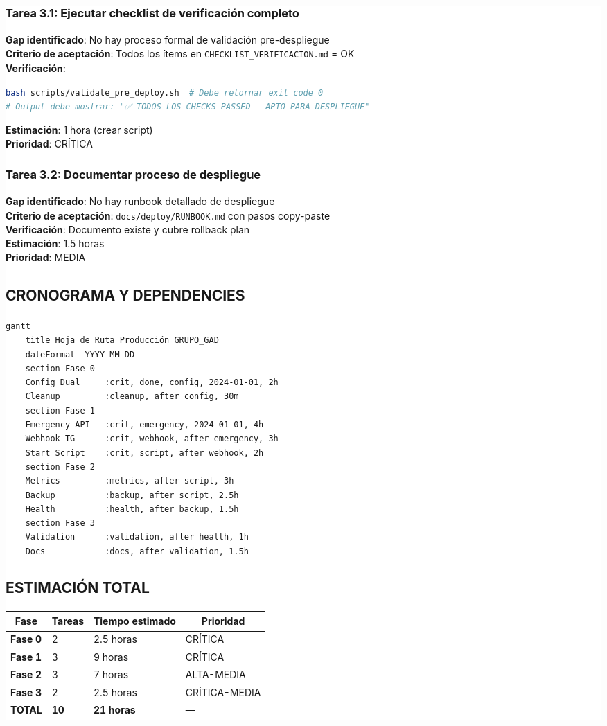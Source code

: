 ### Tarea 3.1: Ejecutar checklist de verificación completo
**Gap identificado**: No hay proceso formal de validación pre-despliegue  
**Criterio de aceptación**: Todos los ítems en `CHECKLIST_VERIFICACION.md` = OK  
**Verificación**:
```bash
bash scripts/validate_pre_deploy.sh  # Debe retornar exit code 0
# Output debe mostrar: "✅ TODOS LOS CHECKS PASSED - APTO PARA DESPLIEGUE"
```
**Estimación**: 1 hora (crear script)  
**Prioridad**: CRÍTICA

### Tarea 3.2: Documentar proceso de despliegue
**Gap identificado**: No hay runbook detallado de despliegue  
**Criterio de aceptación**: `docs/deploy/RUNBOOK.md` con pasos copy-paste  
**Verificación**: Documento existe y cubre rollback plan  
**Estimación**: 1.5 horas  
**Prioridad**: MEDIA

## CRONOGRAMA Y DEPENDENCIES

```mermaid
gantt
    title Hoja de Ruta Producción GRUPO_GAD
    dateFormat  YYYY-MM-DD
    section Fase 0
    Config Dual     :crit, done, config, 2024-01-01, 2h
    Cleanup         :cleanup, after config, 30m
    section Fase 1  
    Emergency API   :crit, emergency, 2024-01-01, 4h
    Webhook TG      :crit, webhook, after emergency, 3h
    Start Script    :crit, script, after webhook, 2h
    section Fase 2
    Metrics         :metrics, after script, 3h
    Backup          :backup, after script, 2.5h
    Health          :health, after backup, 1.5h
    section Fase 3
    Validation      :validation, after health, 1h
    Docs            :docs, after validation, 1.5h
```

## ESTIMACIÓN TOTAL

| Fase | Tareas | Tiempo estimado | Prioridad |
|------|--------|-----------------|-----------|
| **Fase 0** | 2 | 2.5 horas | CRÍTICA |
| **Fase 1** | 3 | 9 horas | CRÍTICA |
| **Fase 2** | 3 | 7 horas | ALTA-MEDIA |
| **Fase 3** | 2 | 2.5 horas | CRÍTICA-MEDIA |
| **TOTAL** | **10** | **21 horas** | — |
